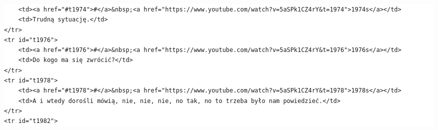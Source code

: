         <td><a href="#t1974">#</a>&nbsp;<a href="https://www.youtube.com/watch?v=5aSPk1CZ4rY&t=1974">1974s</a></td>
        <td>Trudną sytuację.</td>
    </tr>
    <tr id="t1976">
        <td><a href="#t1976">#</a>&nbsp;<a href="https://www.youtube.com/watch?v=5aSPk1CZ4rY&t=1976">1976s</a></td>
        <td>Do kogo ma się zwrócić?</td>
    </tr>
    <tr id="t1978">
        <td><a href="#t1978">#</a>&nbsp;<a href="https://www.youtube.com/watch?v=5aSPk1CZ4rY&t=1978">1978s</a></td>
        <td>A i wtedy dorośli mówią, nie, nie, nie, no tak, no to trzeba było nam powiedzieć.</td>
    </tr>
    <tr id="t1982">
